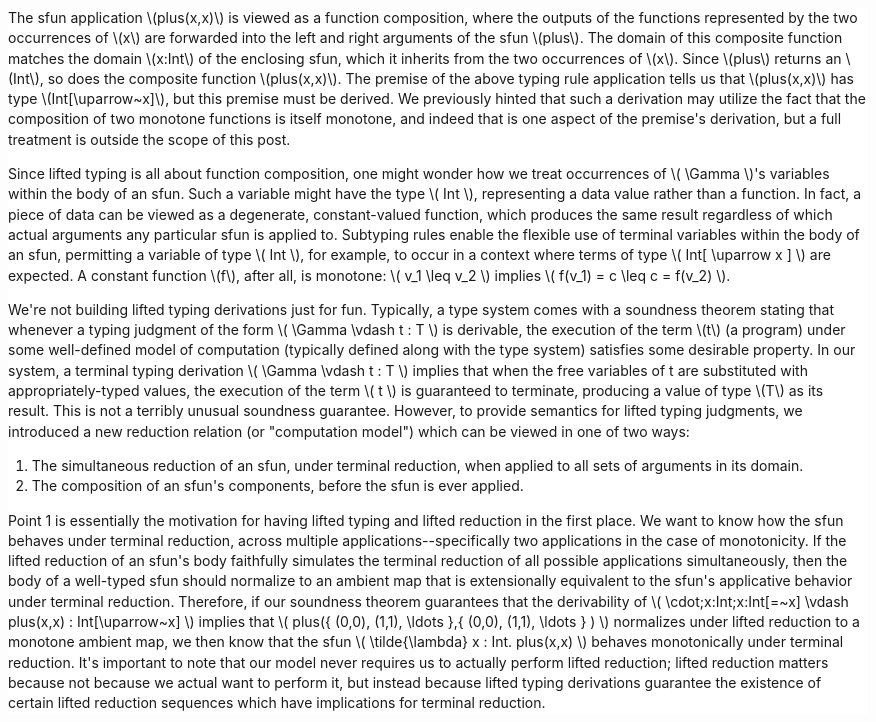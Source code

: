 The sfun application \\(plus(x,x)\\) is viewed as a function composition,
where the outputs of the functions represented by the two occurrences of \\(x\\)
are forwarded into the left and right arguments of the sfun \\(plus\\). The domain
of this composite function matches the domain \\(x:Int\\) of the enclosing sfun, which it inherits from
the two occurrences of \\(x\\). Since \\(plus\\) returns an \\(Int\\), so does the
composite function \\(plus(x,x)\\). The premise of the above typing rule application tells
us that \\(plus(x,x)\\) has type \\(Int[\uparrow~x]\\), but this premise must
be derived. We previously hinted that such a derivation may utilize the fact that the composition
of two monotone functions is itself monotone, and indeed that is one aspect of the premise's derivation,
but a full treatment is outside the scope of this post.

Since lifted typing is all about function composition, one might wonder how we treat occurrences of \\( \Gamma \\)'s variables
within the body of an sfun. Such a variable might have the type \\( Int \\), representing a data value rather than a function.
In fact, a piece of data can be viewed as a degenerate, constant-valued function, which produces the same result regardless of
which actual arguments any particular sfun is applied to. Subtyping rules enable the flexible use of terminal variables
within the body of an sfun, permitting a variable of type \\( Int \\), for example, to occur in a context where terms
of type \\( Int[ \uparrow x ] \\) are expected. A constant function \\(f\\), after all, is monotone: \\( v_1 \leq v_2 \\)
implies \\( f(v_1) = c \leq c = f(v_2) \\).

We're not building lifted typing derivations just for fun. Typically, a type system comes with a soundness theorem
stating that whenever a typing judgment of the form \\( \Gamma \vdash t : T \\) is derivable, the execution of the
term \\(t\\) (a program) under some well-defined model of computation (typically defined along with the type system) satisfies
some desirable property. In our system, a terminal typing derivation \\( \Gamma \vdash t : T \\) implies that
when the free variables of t are substituted with appropriately-typed values,
the execution of the term \\( t \\) is guaranteed to terminate, producing a value of type \\(T\\) as its result. This is not
a terribly unusual soundness guarantee. However, to provide semantics for lifted typing judgments, we introduced a new
reduction relation (or "computation model") which can be viewed in one of two ways:

1. The simultaneous reduction of an sfun, under terminal reduction, when applied to all sets of arguments in its domain.
2. The composition of an sfun's components, before the sfun is ever applied.

Point 1 is essentially the motivation for having lifted typing and lifted reduction in the first place. We want to know
how the sfun behaves under terminal reduction, across multiple applications--specifically two applications in the case of monotonicity. If the lifted reduction of an sfun's body faithfully simulates the terminal reduction of all possible
applications simultaneously, then the body of a well-typed sfun should normalize to an ambient map that is extensionally
equivalent to the sfun's applicative behavior under terminal reduction.
Therefore, if our soundness theorem guarantees that the derivability of
\\( \cdot;x:Int;x:Int[=~x] \vdash plus(x,x) : Int[\uparrow~x] \\)
implies that \\( plus(\{ (0,0), (1,1), \ldots \},\{ (0,0), (1,1), \ldots \} ) \\) normalizes under lifted reduction to a
monotone ambient map, we then know that the sfun \\( \tilde{\lambda} x : Int. plus(x,x) \\) behaves monotonically under terminal reduction. It's important to note that our model never requires us to actually perform lifted reduction; lifted reduction matters because not because we actual want to perform it, but instead because lifted typing derivations guarantee the existence of certain lifted reduction sequences which have implications for terminal reduction.  
